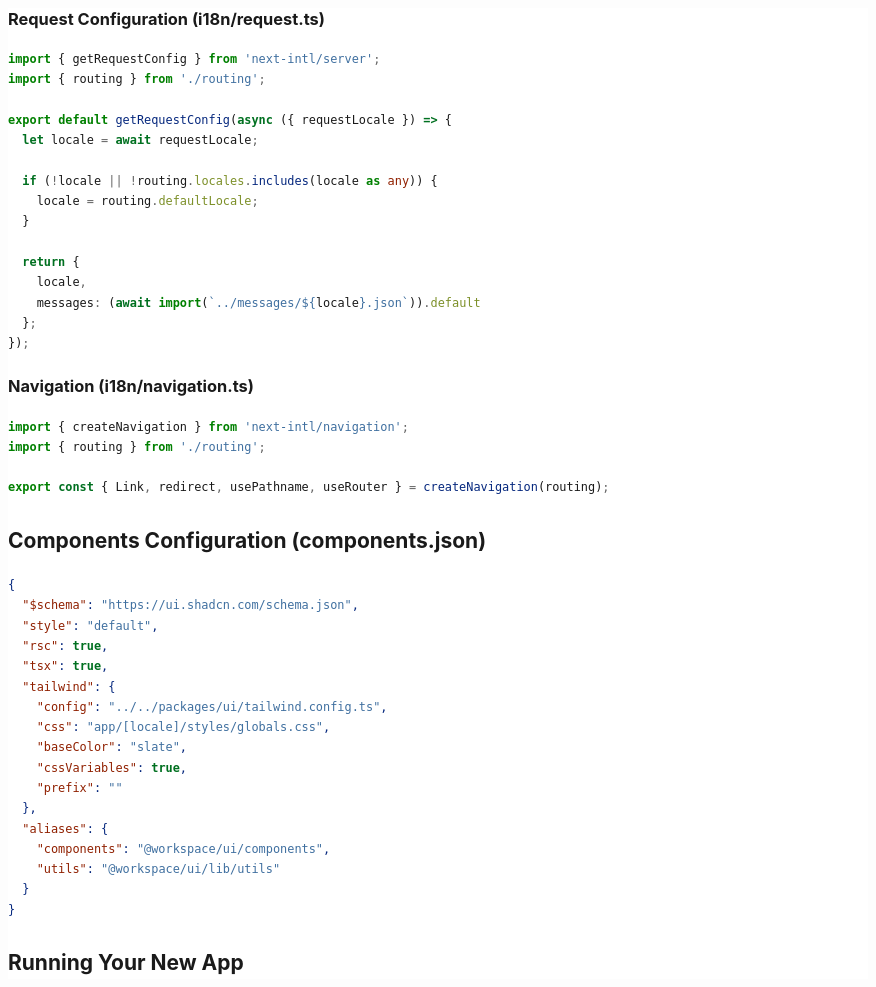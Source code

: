 ### Request Configuration (i18n/request.ts)

```typescript
import { getRequestConfig } from 'next-intl/server';
import { routing } from './routing';

export default getRequestConfig(async ({ requestLocale }) => {
  let locale = await requestLocale;

  if (!locale || !routing.locales.includes(locale as any)) {
    locale = routing.defaultLocale;
  }

  return {
    locale,
    messages: (await import(`../messages/${locale}.json`)).default
  };
});
```

### Navigation (i18n/navigation.ts)

```typescript
import { createNavigation } from 'next-intl/navigation';
import { routing } from './routing';

export const { Link, redirect, usePathname, useRouter } = createNavigation(routing);
```

## Components Configuration (components.json)

```json
{
  "$schema": "https://ui.shadcn.com/schema.json",
  "style": "default",
  "rsc": true,
  "tsx": true,
  "tailwind": {
    "config": "../../packages/ui/tailwind.config.ts",
    "css": "app/[locale]/styles/globals.css",
    "baseColor": "slate",
    "cssVariables": true,
    "prefix": ""
  },
  "aliases": {
    "components": "@workspace/ui/components",
    "utils": "@workspace/ui/lib/utils"
  }
}
```

## Running Your New App
